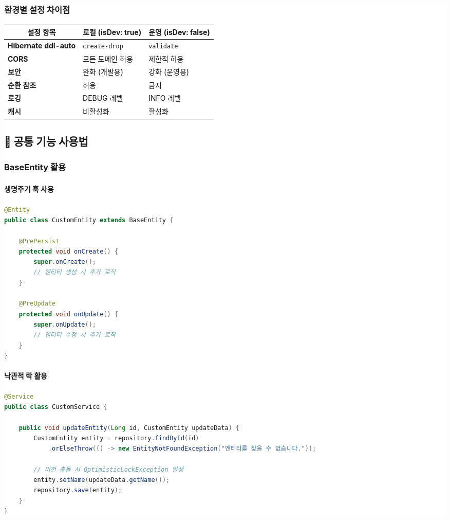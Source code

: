 ### **환경별 설정 차이점**

| 설정 항목 | 로컬 (isDev: true) | 운영 (isDev: false) |
|-----------|---------------------|---------------------|
| **Hibernate ddl-auto** | `create-drop` | `validate` |
| **CORS** | 모든 도메인 허용 | 제한적 허용 |
| **보안** | 완화 (개발용) | 강화 (운영용) |
| **순환 참조** | 허용 | 금지 |
| **로깅** | DEBUG 레벨 | INFO 레벨 |
| **캐시** | 비활성화 | 활성화 |

## 🔧 공통 기능 사용법

### **BaseEntity 활용**

#### **생명주기 훅 사용**
```java
@Entity
public class CustomEntity extends BaseEntity {
    
    @PrePersist
    protected void onCreate() {
        super.onCreate();
        // 엔티티 생성 시 추가 로직
    }
    
    @PreUpdate
    protected void onUpdate() {
        super.onUpdate();
        // 엔티티 수정 시 추가 로직
    }
}
```

#### **낙관적 락 활용**
```java
@Service
public class CustomService {
    
    public void updateEntity(Long id, CustomEntity updateData) {
        CustomEntity entity = repository.findById(id)
            .orElseThrow(() -> new EntityNotFoundException("엔티티를 찾을 수 없습니다."));
        
        // 버전 충돌 시 OptimisticLockException 발생
        entity.setName(updateData.getName());
        repository.save(entity);
    }
}
```
